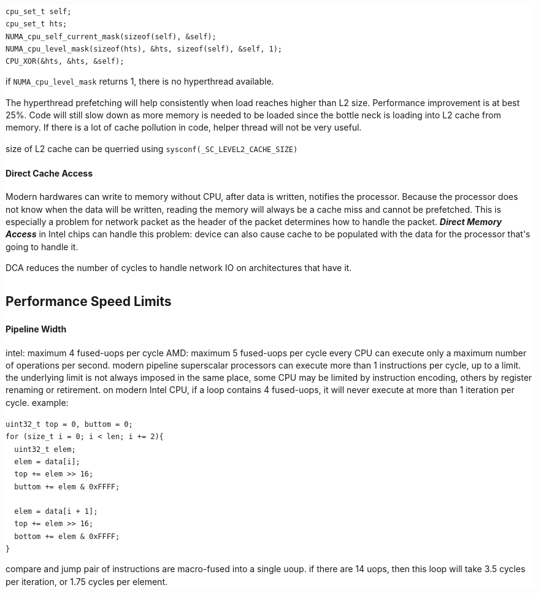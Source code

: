 ```
cpu_set_t self;
cpu_set_t hts;
NUMA_cpu_self_current_mask(sizeof(self), &self);
NUMA_cpu_level_mask(sizeof(hts), &hts, sizeof(self), &self, 1);
CPU_XOR(&hts, &hts, &self);
```

if `NUMA_cpu_level_mask` returns 1, there is no hyperthread available.

The hyperthread prefetching will help consistently when load reaches higher than L2 size. Performance improvement is at best 25%. Code will still slow down as more memory is needed to be loaded since the bottle neck is loading into L2 cache from memory. If there is a lot of cache pollution in code, helper thread will not be very useful.

size of L2 cache can be querried using `sysconf(_SC_LEVEL2_CACHE_SIZE)`

#### Direct Cache Access
Modern hardwares can write to memory without CPU, after data is written, notifies the processor. Because the processor does not know when the data will be written, reading the memory will always be a cache miss and cannot be prefetched. This is especially a problem for network packet as the header of the packet determines how to handle the packet. ***Direct Memory Access*** in Intel chips can handle this problem: device can also cause cache to be populated with the data for the processor that's going to handle it.

DCA reduces the number of cycles to handle network IO on architectures that have it.

## Performance Speed Limits
#### Pipeline Width
intel: maximum 4 fused-uops per cycle
AMD:   maximum 5 fused-uops per cycle
every CPU can execute only a maximum number of operations per second. modern pipeline superscalar processors can execute more than 1 instructions per cycle, up to a
limit. the underlying limit is not always imposed in the same place, some CPU may be limited by instruction encoding, others by register renaming or retirement. on
modern Intel CPU, if a loop contains 4 fused-uops, it will never execute at more than 1 iteration per cycle. example:

```
uint32_t top = 0, buttom = 0;
for (size_t i = 0; i < len; i += 2){
  uint32_t elem;
  elem = data[i];
  top += elem >> 16;
  buttom += elem & 0xFFFF;

  elem = data[i + 1];
  top += elem >> 16;
  bottom += elem & 0xFFFF;
}
```

compare and jump pair of instructions are macro-fused into a single uoup. if there are 14 uops, then this loop will take 3.5 cycles per iteration, or 1.75 cycles
per element.
